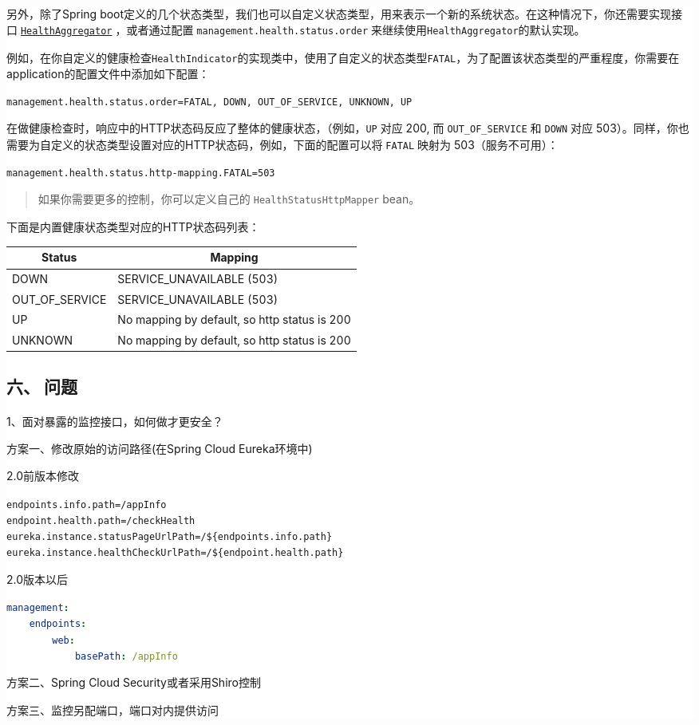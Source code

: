 另外，除了Spring boot定义的几个状态类型，我们也可以自定义状态类型，用来表示一个新的系统状态。在这种情况下，你还需要实现接口 [`HealthAggregator`](https://link.jianshu.com?t=https%3A%2F%2Fgithub.com%2Fspring-projects%2Fspring-boot%2Ftree%2Fv2.0.1.RELEASE%2Fspring-boot-project%2Fspring-boot-actuator%2Fsrc%2Fmain%2Fjava%2Forg%2Fspringframework%2Fboot%2Factuate%2Fhealth%2FHealthAggregator.java) ，或者通过配置 `management.health.status.order` 来继续使用`HealthAggregator`的默认实现。

例如，在你自定义的健康检查`HealthIndicator`的实现类中，使用了自定义的状态类型`FATAL`，为了配置该状态类型的严重程度，你需要在application的配置文件中添加如下配置：

```properties
management.health.status.order=FATAL, DOWN, OUT_OF_SERVICE, UNKNOWN, UP
```

在做健康检查时，响应中的HTTP状态码反应了整体的健康状态，（例如，`UP` 对应 200, 而 `OUT_OF_SERVICE` 和 `DOWN` 对应 503）。同样，你也需要为自定义的状态类型设置对应的HTTP状态码，例如，下面的配置可以将 `FATAL` 映射为 503（服务不可用）：

```properties
management.health.status.http-mapping.FATAL=503
```

> 如果你需要更多的控制，你可以定义自己的 `HealthStatusHttpMapper` bean。

下面是内置健康状态类型对应的HTTP状态码列表：

| Status         | Mapping                                      |
| -------------- | -------------------------------------------- |
| DOWN           | SERVICE_UNAVAILABLE (503)                    |
| OUT_OF_SERVICE | SERVICE_UNAVAILABLE (503)                    |
| UP             | No mapping by default, so http status is 200 |
| UNKNOWN        | No mapping by default, so http status is 200 |

## 六、 问题

1、面对暴露的监控接口，如何做才更安全？

方案一、修改原始的访问路径(在Spring Cloud Eureka环境中)

2.0前版本修改

```properties
endpoints.info.path=/appInfo
endpoint.health.path=/checkHealth
eureka.instance.statusPageUrlPath=/${endpoints.info.path}
eureka.instance.healthCheckUrlPath=/${endpoint.health.path}
```

2.0版本以后

```yml
management:
    endpoints:
        web:
            basePath: /appInfo
```

方案二、Spring Cloud Security或者采用Shiro控制

方案三、监控另配端口，端口对内提供访问

